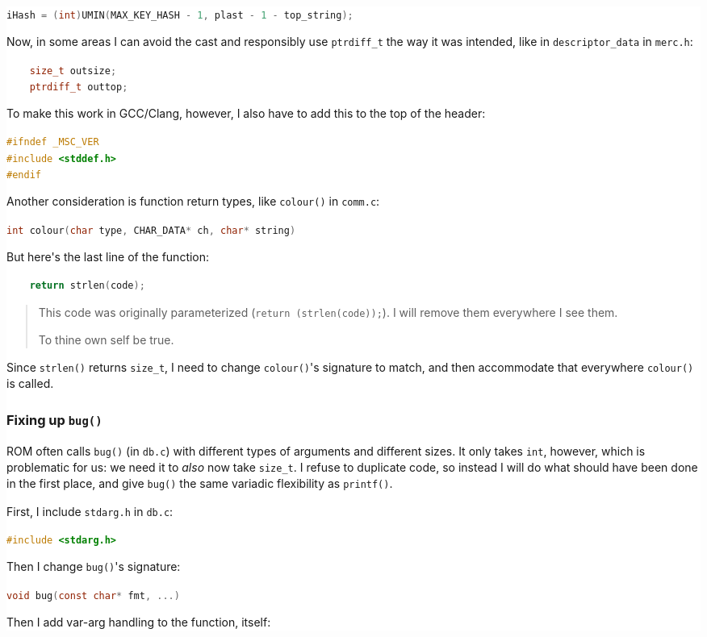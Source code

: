 ```c
iHash = (int)UMIN(MAX_KEY_HASH - 1, plast - 1 - top_string);
```

Now, in some areas I can avoid the cast and responsibly use `ptrdiff_t` the way it was intended, like in `descriptor_data` in `merc.h`:

```c
    size_t outsize;
    ptrdiff_t outtop;
```

To make this work in GCC/Clang, however, I also have to add this to the top of the header:

```c
#ifndef _MSC_VER
#include <stddef.h>
#endif
```

Another consideration is function return types, like `colour()` in `comm.c`:

```c
int colour(char type, CHAR_DATA* ch, char* string)
```

But here's the last line of the function:

```c
    return strlen(code);
```

> This code was originally parameterized (`return (strlen(code));`). I will remove them everywhere I see them.
>
> To thine own self be true.

Since `strlen()` returns `size_t`, I need to change `colour()`'s signature to match, and then accommodate that everywhere `colour()` is called.

### Fixing up `bug()`

ROM often calls `bug()` (in `db.c`) with different types of arguments and different sizes. It only takes `int`, however, which is problematic for us: we need it to _also_ now take `size_t`. I refuse to duplicate code, so instead I will do what should have been done in the first place, and give `bug()` the same variadic flexibility as `printf()`.

First, I include `stdarg.h` in `db.c`:

```c
#include <stdarg.h>
```

Then I change `bug()`'s signature:

```c
void bug(const char* fmt, ...)
```

Then I add var-arg handling to the function, itself:
